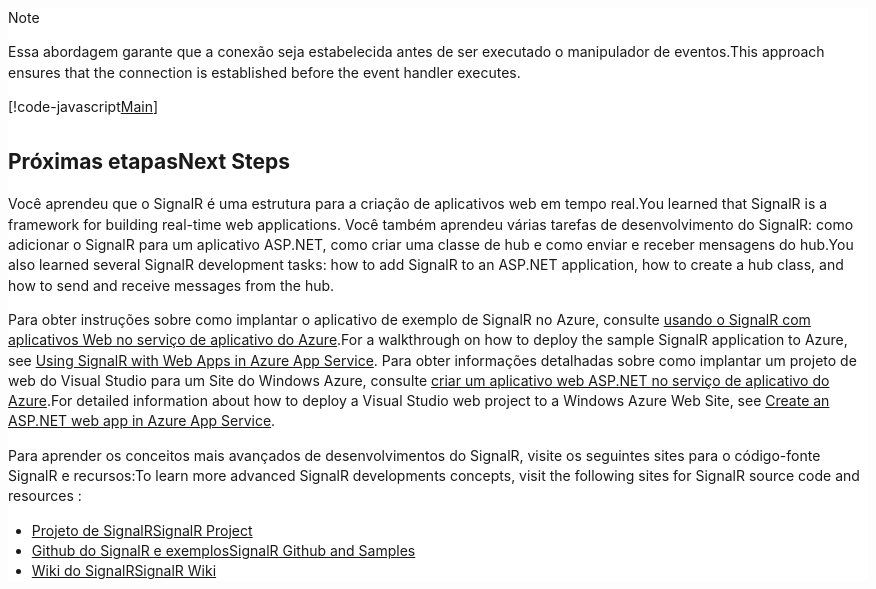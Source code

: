 > [!NOTE]
> <span data-ttu-id="d3c0e-221">Essa abordagem garante que a conexão seja estabelecida antes de ser executado o manipulador de eventos.</span><span class="sxs-lookup"><span data-stu-id="d3c0e-221">This approach ensures that the connection is established before the event handler executes.</span></span>


[!code-javascript[Main](tutorial-getting-started-with-signalr-and-mvc/samples/sample8.js)]

<a id="next"></a>

## <a name="next-steps"></a><span data-ttu-id="d3c0e-222">Próximas etapas</span><span class="sxs-lookup"><span data-stu-id="d3c0e-222">Next Steps</span></span>

<span data-ttu-id="d3c0e-223">Você aprendeu que o SignalR é uma estrutura para a criação de aplicativos web em tempo real.</span><span class="sxs-lookup"><span data-stu-id="d3c0e-223">You learned that SignalR is a framework for building real-time web applications.</span></span> <span data-ttu-id="d3c0e-224">Você também aprendeu várias tarefas de desenvolvimento do SignalR: como adicionar o SignalR para um aplicativo ASP.NET, como criar uma classe de hub e como enviar e receber mensagens do hub.</span><span class="sxs-lookup"><span data-stu-id="d3c0e-224">You also learned several SignalR development tasks: how to add SignalR to an ASP.NET application, how to create a hub class, and how to send and receive messages from the hub.</span></span>

<span data-ttu-id="d3c0e-225">Para obter instruções sobre como implantar o aplicativo de exemplo de SignalR no Azure, consulte [usando o SignalR com aplicativos Web no serviço de aplicativo do Azure](../deployment/using-signalr-with-azure-web-sites.md).</span><span class="sxs-lookup"><span data-stu-id="d3c0e-225">For a walkthrough on how to deploy the sample SignalR application to Azure, see [Using SignalR with Web Apps in Azure App Service](../deployment/using-signalr-with-azure-web-sites.md).</span></span> <span data-ttu-id="d3c0e-226">Para obter informações detalhadas sobre como implantar um projeto de web do Visual Studio para um Site do Windows Azure, consulte [criar um aplicativo web ASP.NET no serviço de aplicativo do Azure](https://azure.microsoft.com/documentation/articles/web-sites-dotnet-get-started/).</span><span class="sxs-lookup"><span data-stu-id="d3c0e-226">For detailed information about how to deploy a Visual Studio web project to a Windows Azure Web Site, see [Create an ASP.NET web app in Azure App Service](https://azure.microsoft.com/documentation/articles/web-sites-dotnet-get-started/).</span></span>

<span data-ttu-id="d3c0e-227">Para aprender os conceitos mais avançados de desenvolvimentos do SignalR, visite os seguintes sites para o código-fonte SignalR e recursos:</span><span class="sxs-lookup"><span data-stu-id="d3c0e-227">To learn more advanced SignalR developments concepts, visit the following sites for SignalR source code and resources :</span></span>

- [<span data-ttu-id="d3c0e-228">Projeto de SignalR</span><span class="sxs-lookup"><span data-stu-id="d3c0e-228">SignalR Project</span></span>](http://signalr.net)
- [<span data-ttu-id="d3c0e-229">Github do SignalR e exemplos</span><span class="sxs-lookup"><span data-stu-id="d3c0e-229">SignalR Github and Samples</span></span>](https://github.com/SignalR/SignalR)
- [<span data-ttu-id="d3c0e-230">Wiki do SignalR</span><span class="sxs-lookup"><span data-stu-id="d3c0e-230">SignalR Wiki</span></span>](https://github.com/SignalR/SignalR/wiki)
